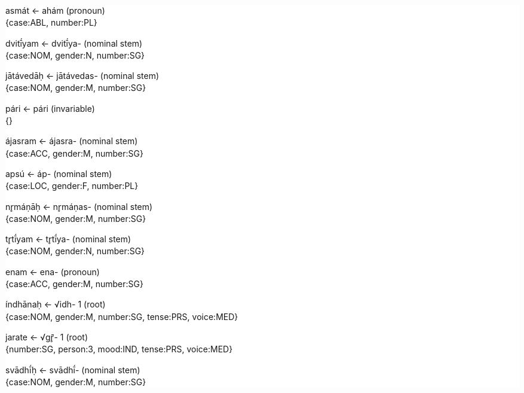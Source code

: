 asmát ← ahám (pronoun)  
{case:ABL, number:PL}

dvitī́yam ← dvitī́ya- (nominal stem)  
{case:NOM, gender:N, number:SG}

jātávedāḥ ← jātávedas- (nominal stem)  
{case:NOM, gender:M, number:SG}

pári ← pári (invariable)  
{}

ájasram ← ájasra- (nominal stem)  
{case:ACC, gender:M, number:SG}

apsú ← áp- (nominal stem)  
{case:LOC, gender:F, number:PL}

nr̥máṇāḥ ← nr̥máṇas- (nominal stem)  
{case:NOM, gender:M, number:SG}

tr̥tī́yam ← tr̥tī́ya- (nominal stem)  
{case:NOM, gender:N, number:SG}

enam ← ena- (pronoun)  
{case:ACC, gender:M, number:SG}

índhānaḥ ← √idh- 1 (root)  
{case:NOM, gender:M, number:SG, tense:PRS, voice:MED}

jarate ← √gr̥̄- 1 (root)  
{number:SG, person:3, mood:IND, tense:PRS, voice:MED}

svādhī́ḥ ← svādhī́- (nominal stem)  
{case:NOM, gender:M, number:SG}

